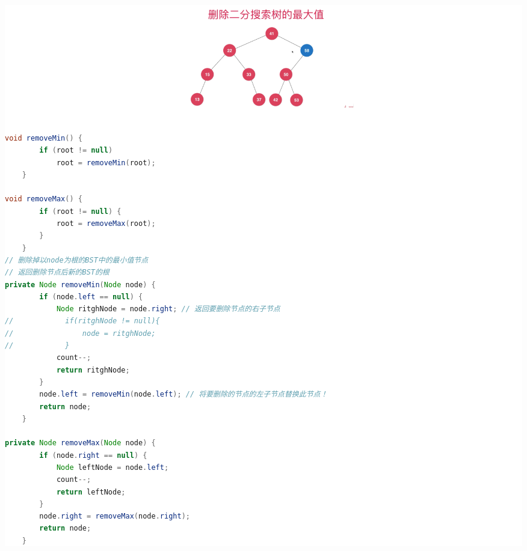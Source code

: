 <div align="center"> <img src="https://github.com/yu307949240/JavaStudy/blob/master/pics/%E5%88%A0%E9%99%A4BST%E4%B8%AD%E6%9C%80%E5%A4%A7%E5%80%BC.png" width="300" "/> </div><br>  

```java
void removeMin() {
        if (root != null)
            root = removeMin(root);
    }

void removeMax() {
        if (root != null) {
            root = removeMax(root);
        }
    }
// 删除掉以node为根的BST中的最小值节点
// 返回删除节点后新的BST的根
private Node removeMin(Node node) {
        if (node.left == null) {
            Node ritghNode = node.right; // 返回要删除节点的右子节点
//            if(ritghNode != null){
//                node = ritghNode;
//            }
            count--;
            return ritghNode;
        }
        node.left = removeMin(node.left); // 将要删除的节点的左子节点替换此节点！
        return node;
    }

private Node removeMax(Node node) {
        if (node.right == null) {
            Node leftNode = node.left;
            count--;
            return leftNode;
        }
        node.right = removeMax(node.right);
        return node;
    }
```
